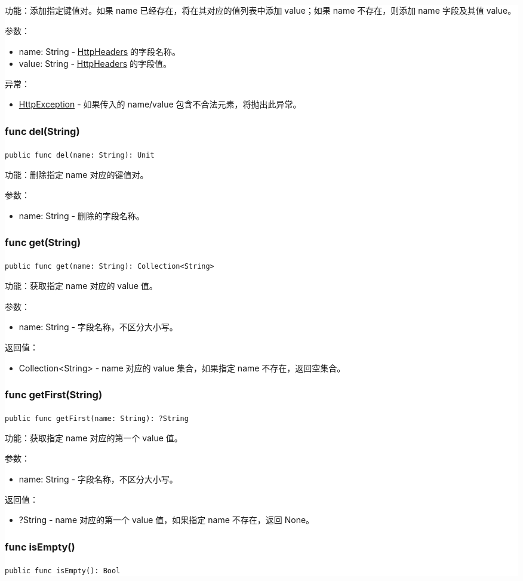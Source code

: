 功能：添加指定键值对。如果 name 已经存在，将在其对应的值列表中添加 value；如果 name 不存在，则添加 name 字段及其值 value。

参数：

- name: String - [HttpHeaders](http_package_classes.md#class-httpheaders) 的字段名称。
- value: String - [HttpHeaders](http_package_classes.md#class-httpheaders) 的字段值。

异常：

- [HttpException](http_package_exceptions.md#class-httpexception) - 如果传入的 name/value 包含不合法元素，将抛出此异常。

### func del(String)

```cangjie
public func del(name: String): Unit
```

功能：删除指定 name 对应的键值对。

参数：

- name: String - 删除的字段名称。

### func get(String)

```cangjie
public func get(name: String): Collection<String>
```

功能：获取指定 name 对应的 value 值。

参数：

- name: String - 字段名称，不区分大小写。

返回值：

- Collection\<String> - name 对应的 value 集合，如果指定 name 不存在，返回空集合。

### func getFirst(String)

```cangjie
public func getFirst(name: String): ?String
```

功能：获取指定 name 对应的第一个 value 值。

参数：

- name: String - 字段名称，不区分大小写。

返回值：

- ?String - name 对应的第一个 value 值，如果指定 name 不存在，返回 None。

### func isEmpty()

```cangjie
public func isEmpty(): Bool
```
